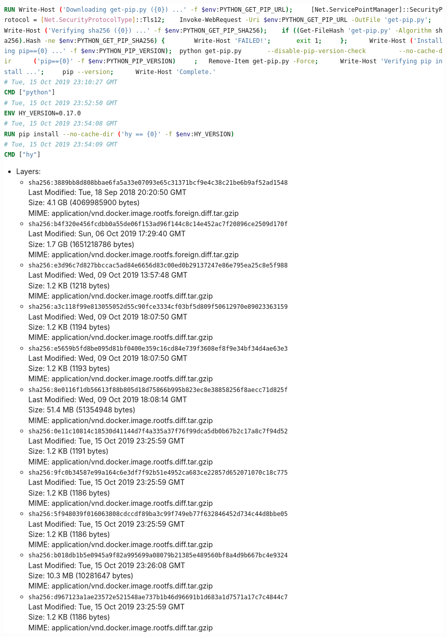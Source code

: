 ```dockerfile
RUN Write-Host ('Downloading get-pip.py ({0}) ...' -f $env:PYTHON_GET_PIP_URL); 	[Net.ServicePointManager]::SecurityProtocol = [Net.SecurityProtocolType]::Tls12; 	Invoke-WebRequest -Uri $env:PYTHON_GET_PIP_URL -OutFile 'get-pip.py'; 	Write-Host ('Verifying sha256 ({0}) ...' -f $env:PYTHON_GET_PIP_SHA256); 	if ((Get-FileHash 'get-pip.py' -Algorithm sha256).Hash -ne $env:PYTHON_GET_PIP_SHA256) { 		Write-Host 'FAILED!'; 		exit 1; 	}; 		Write-Host ('Installing pip=={0} ...' -f $env:PYTHON_PIP_VERSION); 	python get-pip.py 		--disable-pip-version-check 		--no-cache-dir 		('pip=={0}' -f $env:PYTHON_PIP_VERSION) 	; 	Remove-Item get-pip.py -Force; 		Write-Host 'Verifying pip install ...'; 	pip --version; 		Write-Host 'Complete.'
# Tue, 15 Oct 2019 23:10:27 GMT
CMD ["python"]
# Tue, 15 Oct 2019 23:52:50 GMT
ENV HY_VERSION=0.17.0
# Tue, 15 Oct 2019 23:54:08 GMT
RUN pip install --no-cache-dir ('hy == {0}' -f $env:HY_VERSION)
# Tue, 15 Oct 2019 23:54:09 GMT
CMD ["hy"]
```

-	Layers:
	-	`sha256:3889bb8d808bbae6fa5a33e07093e65c31371bcf9e4c38c21be6b9af52ad1548`  
		Last Modified: Tue, 18 Sep 2018 20:20:50 GMT  
		Size: 4.1 GB (4069985900 bytes)  
		MIME: application/vnd.docker.image.rootfs.foreign.diff.tar.gzip
	-	`sha256:b4f320e456fcdbb0a55de06f153ad96f144c8c14e452ac7f20896ce2509d170f`  
		Last Modified: Sun, 06 Oct 2019 17:29:40 GMT  
		Size: 1.7 GB (1651218786 bytes)  
		MIME: application/vnd.docker.image.rootfs.foreign.diff.tar.gzip
	-	`sha256:e3d96c7d827bbccac5ad84e6656d83c00ed0b29137247e86e795ea25c8e5f988`  
		Last Modified: Wed, 09 Oct 2019 13:57:48 GMT  
		Size: 1.2 KB (1218 bytes)  
		MIME: application/vnd.docker.image.rootfs.diff.tar.gzip
	-	`sha256:a3c118f99e813055052d55c90fce3334cf03bf5d809f50612970e89023363159`  
		Last Modified: Wed, 09 Oct 2019 18:07:50 GMT  
		Size: 1.2 KB (1194 bytes)  
		MIME: application/vnd.docker.image.rootfs.diff.tar.gzip
	-	`sha256:e5659b5fd8be095d81bf0400e359c16cd84e739f3608ef8f9e34bf34d4ae63e3`  
		Last Modified: Wed, 09 Oct 2019 18:07:50 GMT  
		Size: 1.2 KB (1193 bytes)  
		MIME: application/vnd.docker.image.rootfs.diff.tar.gzip
	-	`sha256:8e0116f1db56613f88b805d18d75866b995b823ec8e38858256f8aecc71d825f`  
		Last Modified: Wed, 09 Oct 2019 18:08:14 GMT  
		Size: 51.4 MB (51354948 bytes)  
		MIME: application/vnd.docker.image.rootfs.diff.tar.gzip
	-	`sha256:0e11c10814c18530d41144d7f4a335a37f76f99dca5db0b67b2c17a8c7f94d52`  
		Last Modified: Tue, 15 Oct 2019 23:25:59 GMT  
		Size: 1.2 KB (1191 bytes)  
		MIME: application/vnd.docker.image.rootfs.diff.tar.gzip
	-	`sha256:9fc0b34587e99a164c6e3df7f92b51e4952ca683ce22857d652071070c18c775`  
		Last Modified: Tue, 15 Oct 2019 23:25:59 GMT  
		Size: 1.2 KB (1186 bytes)  
		MIME: application/vnd.docker.image.rootfs.diff.tar.gzip
	-	`sha256:5f948039f016063808cdccdf89ba3c99f749eb77f632846452d734c44d8bbe05`  
		Last Modified: Tue, 15 Oct 2019 23:25:59 GMT  
		Size: 1.2 KB (1186 bytes)  
		MIME: application/vnd.docker.image.rootfs.diff.tar.gzip
	-	`sha256:b018db1b5e0945a9f82a995699a08079b21385e489560bf8a4d9b667bc4e9324`  
		Last Modified: Tue, 15 Oct 2019 23:26:08 GMT  
		Size: 10.3 MB (10281647 bytes)  
		MIME: application/vnd.docker.image.rootfs.diff.tar.gzip
	-	`sha256:d967123a1ae23572e521548ae737b1b46d96691b1d683a1d7571a17c7c4844c7`  
		Last Modified: Tue, 15 Oct 2019 23:25:59 GMT  
		Size: 1.2 KB (1186 bytes)  
		MIME: application/vnd.docker.image.rootfs.diff.tar.gzip